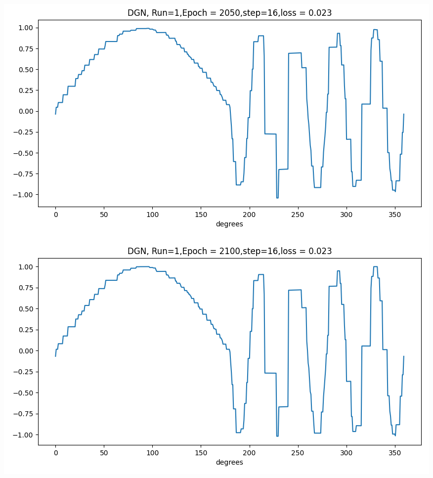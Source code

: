 <p align="center"> <img src= 'all_figs/Preds(DGN, Run=1,Epoch = 2050,step=16,loss = 0.023).png' /> </p>
<p align="center"> <img src= 'all_figs/Preds(DGN, Run=1,Epoch = 2100,step=16,loss = 0.023).png' /> </p>